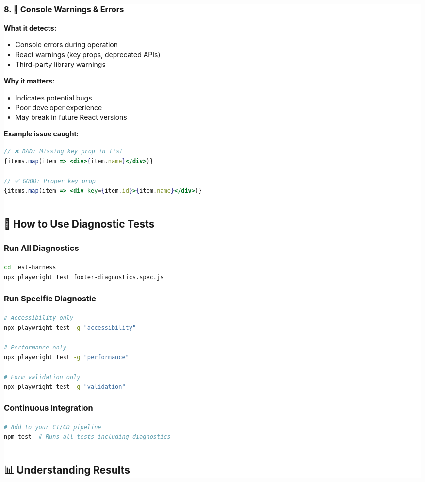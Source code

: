 
### 8. 🐛 Console Warnings & Errors

**What it detects:**
- Console errors during operation
- React warnings (key props, deprecated APIs)
- Third-party library warnings

**Why it matters:**
- Indicates potential bugs
- Poor developer experience
- May break in future React versions

**Example issue caught:**
```jsx
// ❌ BAD: Missing key prop in list
{items.map(item => <div>{item.name}</div>)}

// ✅ GOOD: Proper key prop
{items.map(item => <div key={item.id}>{item.name}</div>)}
```

---

## 🚀 How to Use Diagnostic Tests

### Run All Diagnostics
```bash
cd test-harness
npx playwright test footer-diagnostics.spec.js
```

### Run Specific Diagnostic
```bash
# Accessibility only
npx playwright test -g "accessibility"

# Performance only
npx playwright test -g "performance"

# Form validation only
npx playwright test -g "validation"
```

### Continuous Integration
```bash
# Add to your CI/CD pipeline
npm test  # Runs all tests including diagnostics
```

---

## 📊 Understanding Results
